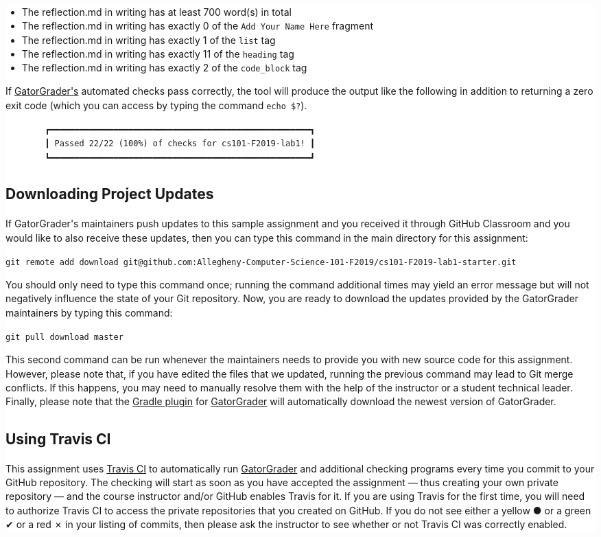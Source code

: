 - The reflection.md in writing has at least 700 word(s) in total
- The reflection.md in writing has exactly 0 of the `Add Your Name Here` fragment
- The reflection.md in writing has exactly 1 of the `list` tag
- The reflection.md in writing has exactly 11 of the `heading` tag
- The reflection.md in writing has exactly 2 of the `code_block` tag

If [GatorGrader's](https://github.com/GatorEducator/gatorgrader) automated
checks pass correctly, the tool will produce the output like the following in
addition to returning a zero exit code (which you can access by typing the
command `echo $?`).

```
        ┏━━━━━━━━━━━━━━━━━━━━━━━━━━━━━━━━━━━━━━━━━━━━━━━━━━━━━┓
        ┃ Passed 22/22 (100%) of checks for cs101-F2019-lab1! ┃
        ┗━━━━━━━━━━━━━━━━━━━━━━━━━━━━━━━━━━━━━━━━━━━━━━━━━━━━━┛
```

## Downloading Project Updates

If GatorGrader's maintainers push updates to this sample assignment and you
received it through GitHub Classroom and you would like to also receive these
updates, then you can type this command in the main directory for this
assignment:

```
git remote add download git@github.com:Allegheny-Computer-Science-101-F2019/cs101-F2019-lab1-starter.git
```

You should only need to type this command once; running the command additional
times may yield an error message but will not negatively influence the state of
your Git repository. Now, you are ready to download the updates provided by the
GatorGrader maintainers by typing this command:

```
git pull download master
```

This second command can be run whenever the maintainers needs to provide you
with new source code for this assignment. However, please note that, if you have
edited the files that we updated, running the previous command may lead to Git
merge conflicts. If this happens, you may need to manually resolve them with the
help of the instructor or a student technical leader. Finally, please note that
the [Gradle plugin](https://github.com/GatorEducator/gatorgradle) for
[GatorGrader](https://github.com/GatorEducator/gatorgrader) will automatically
download the newest version of GatorGrader.

## Using Travis CI

This assignment uses [Travis CI](https://travis-ci.com/) to automatically run
[GatorGrader](https://github.com/GatorEducator/gatorgrader) and additional
checking programs every time you commit to your GitHub repository. The checking
will start as soon as you have accepted the assignment &mdash; thus creating your own
private repository &mdash; and the course instructor and/or GitHub enables Travis for
it. If you are using Travis for the first time, you will need to authorize
Travis CI to access the private repositories that you created on GitHub. If you
do not see either a yellow &#9679; or a green &#x2714; or a red &#x2717; in your
listing of commits, then please ask the instructor to see whether or not
Travis CI was correctly enabled.
